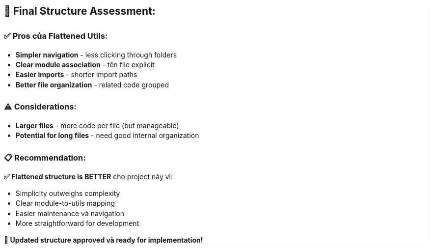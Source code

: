 ## 🎯 **Final Structure Assessment:**

### **✅ Pros của Flattened Utils:**
- **Simpler navigation** - less clicking through folders
- **Clear module association** - tên file explicit
- **Easier imports** - shorter import paths
- **Better file organization** - related code grouped

### **⚠️ Considerations:**
- **Larger files** - more code per file (but manageable)
- **Potential for long files** - need good internal organization

### **📋 Recommendation:**
**✅ Flattened structure is BETTER** cho project này vì:
- Simplicity outweighs complexity
- Clear module-to-utils mapping
- Easier maintenance và navigation
- More straightforward for development

**🎉 Updated structure approved và ready for implementation!**
